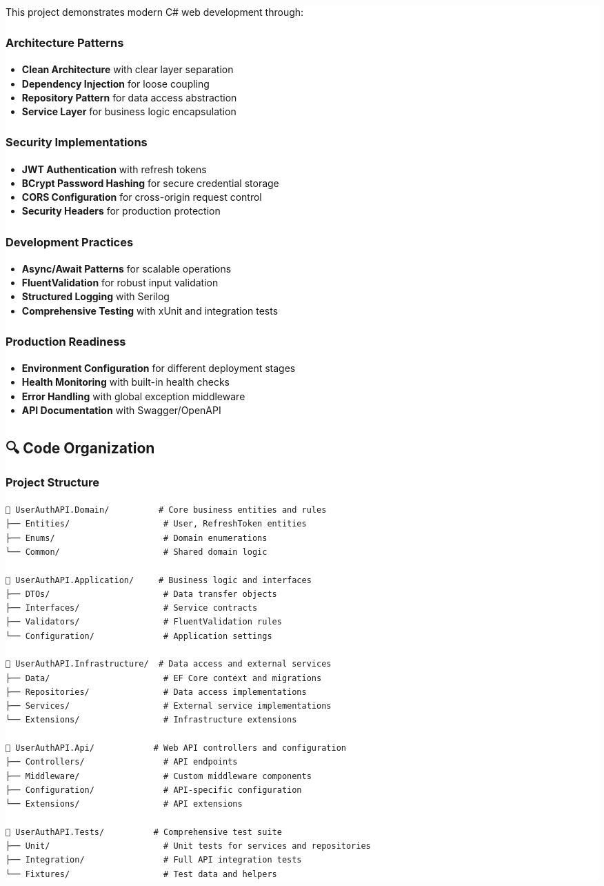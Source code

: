 This project demonstrates modern C# web development through:

### Architecture Patterns

- **Clean Architecture** with clear layer separation
- **Dependency Injection** for loose coupling
- **Repository Pattern** for data access abstraction
- **Service Layer** for business logic encapsulation

### Security Implementations

- **JWT Authentication** with refresh tokens
- **BCrypt Password Hashing** for secure credential storage
- **CORS Configuration** for cross-origin request control
- **Security Headers** for production protection

### Development Practices

- **Async/Await Patterns** for scalable operations
- **FluentValidation** for robust input validation
- **Structured Logging** with Serilog
- **Comprehensive Testing** with xUnit and integration tests

### Production Readiness

- **Environment Configuration** for different deployment stages
- **Health Monitoring** with built-in health checks
- **Error Handling** with global exception middleware
- **API Documentation** with Swagger/OpenAPI

## 🔍 Code Organization

### Project Structure

```
📁 UserAuthAPI.Domain/          # Core business entities and rules
├── Entities/                   # User, RefreshToken entities
├── Enums/                      # Domain enumerations
└── Common/                     # Shared domain logic

📁 UserAuthAPI.Application/     # Business logic and interfaces
├── DTOs/                       # Data transfer objects
├── Interfaces/                 # Service contracts
├── Validators/                 # FluentValidation rules
└── Configuration/              # Application settings

📁 UserAuthAPI.Infrastructure/  # Data access and external services
├── Data/                       # EF Core context and migrations
├── Repositories/               # Data access implementations
├── Services/                   # External service implementations
└── Extensions/                 # Infrastructure extensions

📁 UserAuthAPI.Api/            # Web API controllers and configuration
├── Controllers/                # API endpoints
├── Middleware/                 # Custom middleware components
├── Configuration/              # API-specific configuration
└── Extensions/                 # API extensions

📁 UserAuthAPI.Tests/          # Comprehensive test suite
├── Unit/                       # Unit tests for services and repositories
├── Integration/                # Full API integration tests
└── Fixtures/                   # Test data and helpers
```

